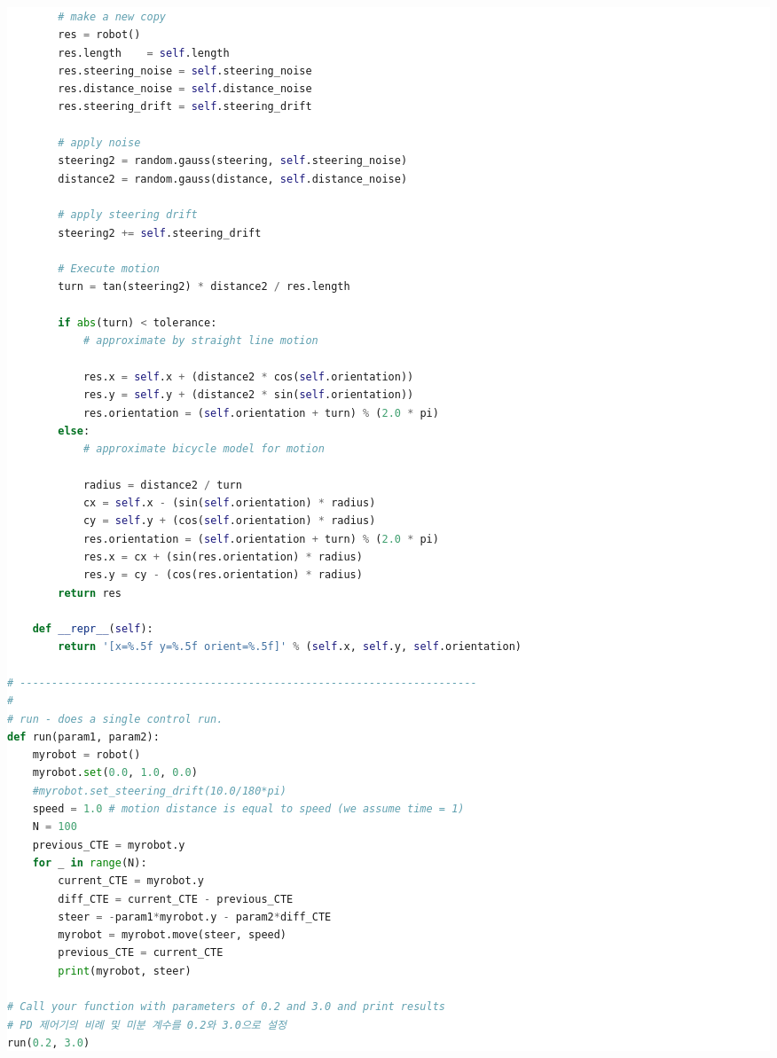 ```python
        # make a new copy
        res = robot()
        res.length    = self.length
        res.steering_noise = self.steering_noise
        res.distance_noise = self.distance_noise
        res.steering_drift = self.steering_drift

        # apply noise
        steering2 = random.gauss(steering, self.steering_noise)
        distance2 = random.gauss(distance, self.distance_noise)

        # apply steering drift
        steering2 += self.steering_drift

        # Execute motion
        turn = tan(steering2) * distance2 / res.length

        if abs(turn) < tolerance:
            # approximate by straight line motion

            res.x = self.x + (distance2 * cos(self.orientation))
            res.y = self.y + (distance2 * sin(self.orientation))
            res.orientation = (self.orientation + turn) % (2.0 * pi)
        else:
            # approximate bicycle model for motion

            radius = distance2 / turn
            cx = self.x - (sin(self.orientation) * radius)
            cy = self.y + (cos(self.orientation) * radius)
            res.orientation = (self.orientation + turn) % (2.0 * pi)
            res.x = cx + (sin(res.orientation) * radius)
            res.y = cy - (cos(res.orientation) * radius)
        return res

    def __repr__(self):
        return '[x=%.5f y=%.5f orient=%.5f]' % (self.x, self.y, self.orientation)
    
# ------------------------------------------------------------------------
#
# run - does a single control run.
def run(param1, param2):
    myrobot = robot()
    myrobot.set(0.0, 1.0, 0.0)
    #myrobot.set_steering_drift(10.0/180*pi)
    speed = 1.0 # motion distance is equal to speed (we assume time = 1)
    N = 100
    previous_CTE = myrobot.y
    for _ in range(N):
        current_CTE = myrobot.y
        diff_CTE = current_CTE - previous_CTE
        steer = -param1*myrobot.y - param2*diff_CTE
        myrobot = myrobot.move(steer, speed)
        previous_CTE = current_CTE
        print(myrobot, steer)

# Call your function with parameters of 0.2 and 3.0 and print results
# PD 제어기의 비례 및 미분 계수를 0.2와 3.0으로 설정
run(0.2, 3.0)
```
